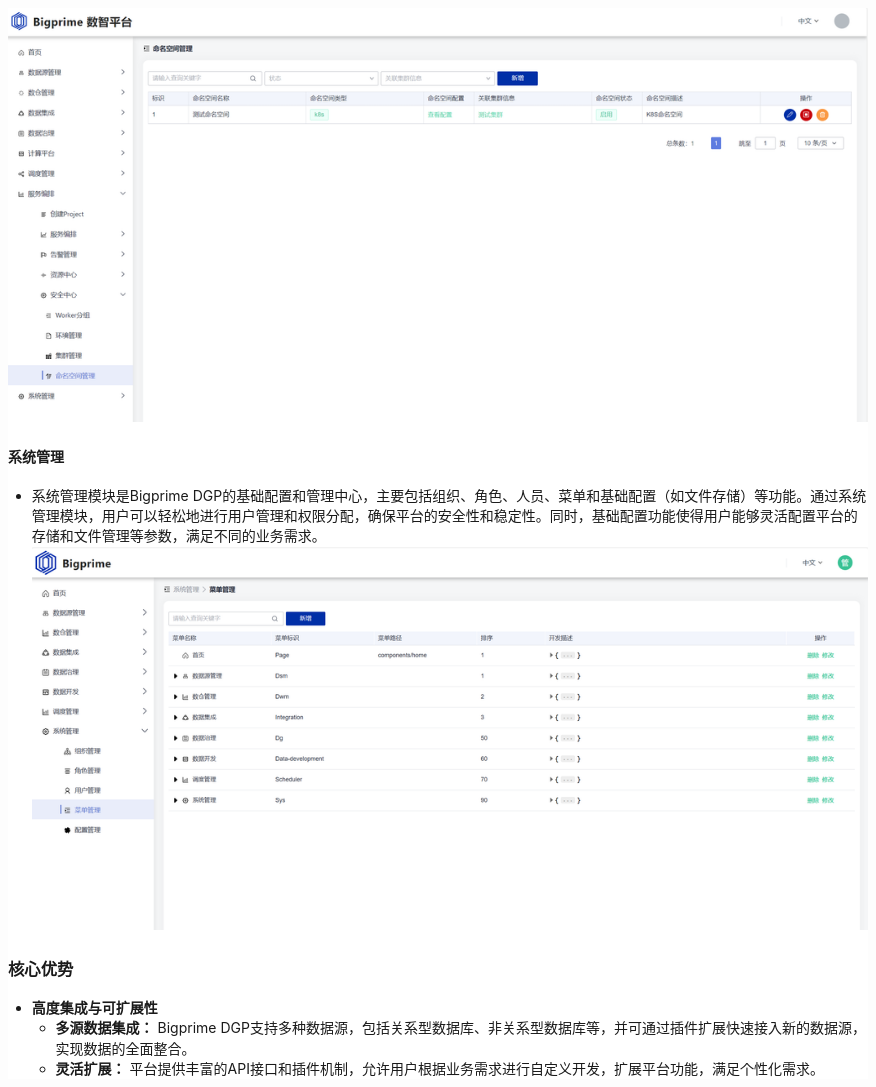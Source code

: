 ![img_39.png](img/server/img_39.png)

#### 系统管理
- 系统管理模块是Bigprime DGP的基础配置和管理中心，主要包括组织、角色、人员、菜单和基础配置（如文件存储）等功能。通过系统管理模块，用户可以轻松地进行用户管理和权限分配，确保平台的安全性和稳定性。同时，基础配置功能使得用户能够灵活配置平台的存储和文件管理等参数，满足不同的业务需求。
![img_15.png](img/img_15.png)

### 核心优势
- **高度集成与可扩展性**
  - **多源数据集成：** Bigprime DGP支持多种数据源，包括关系型数据库、非关系型数据库等，并可通过插件扩展快速接入新的数据源，实现数据的全面整合。
  - **灵活扩展：** 平台提供丰富的API接口和插件机制，允许用户根据业务需求进行自定义开发，扩展平台功能，满足个性化需求。
